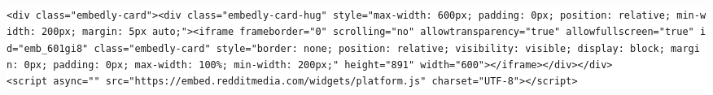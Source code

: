     <div class="embedly-card"><div class="embedly-card-hug" style="max-width: 600px; padding: 0px; position: relative; min-width: 200px; margin: 5px auto;"><iframe frameborder="0" scrolling="no" allowtransparency="true" allowfullscreen="true" id="emb_601gi8" class="embedly-card" style="border: none; position: relative; visibility: visible; display: block; margin: 0px; padding: 0px; max-width: 100%; min-width: 200px;" height="891" width="600"></iframe></div></div>
    <script async="" src="https://embed.redditmedia.com/widgets/platform.js" charset="UTF-8"></script>